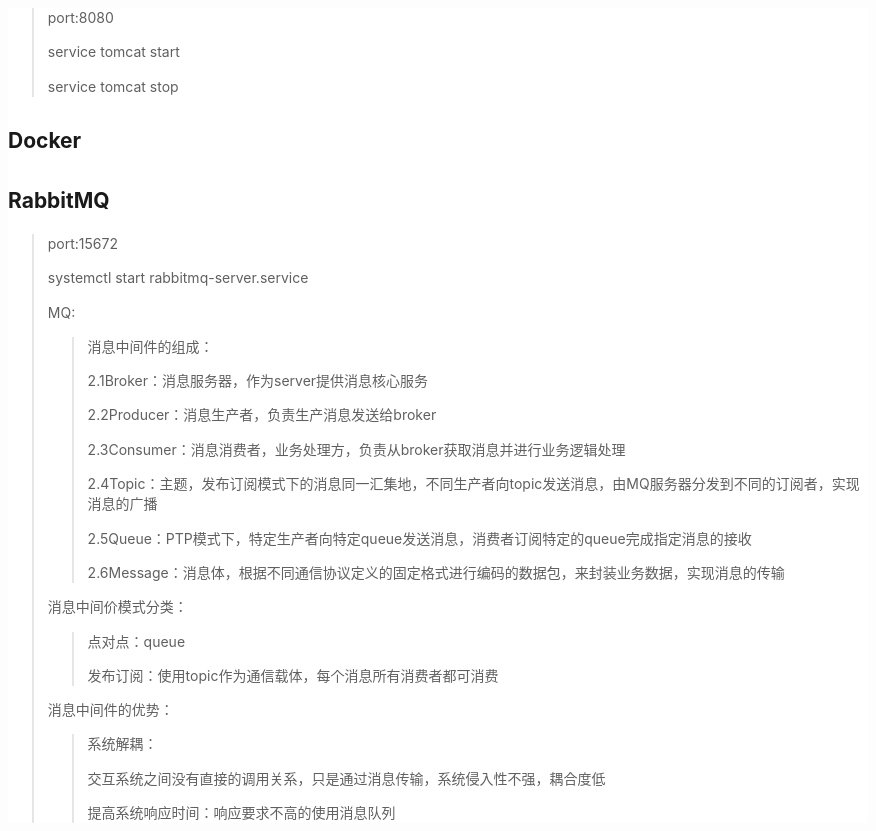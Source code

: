 > port:8080
>
> service tomcat start 
>
> service tomcat stop



## Docker

> 



## RabbitMQ

> port:15672
>
> systemctl start rabbitmq-server.service
>
> MQ:
>
> > 消息中间件的组成：
> >
> > 2.1Broker：消息服务器，作为server提供消息核心服务
> >
> > 2.2Producer：消息生产者，负责生产消息发送给broker
> >
> > 2.3Consumer：消息消费者，业务处理方，负责从broker获取消息并进行业务逻辑处理
> >
> > 2.4Topic：主题，发布订阅模式下的消息同一汇集地，不同生产者向topic发送消息，由MQ服务器分发到不同的订阅者，实现消息的广播
> >
> > 2.5Queue：PTP模式下，特定生产者向特定queue发送消息，消费者订阅特定的queue完成指定消息的接收
> >
> > 2.6Message：消息体，根据不同通信协议定义的固定格式进行编码的数据包，来封装业务数据，实现消息的传输
>
> 消息中间价模式分类：
>
> > 点对点：queue
> >
> > 发布订阅：使用topic作为通信载体，每个消息所有消费者都可消费
>
> 消息中间件的优势：
>
> > 系统解耦：
> >
> > 交互系统之间没有直接的调用关系，只是通过消息传输，系统侵入性不强，耦合度低
> >
> > 提高系统响应时间：响应要求不高的使用消息队列
